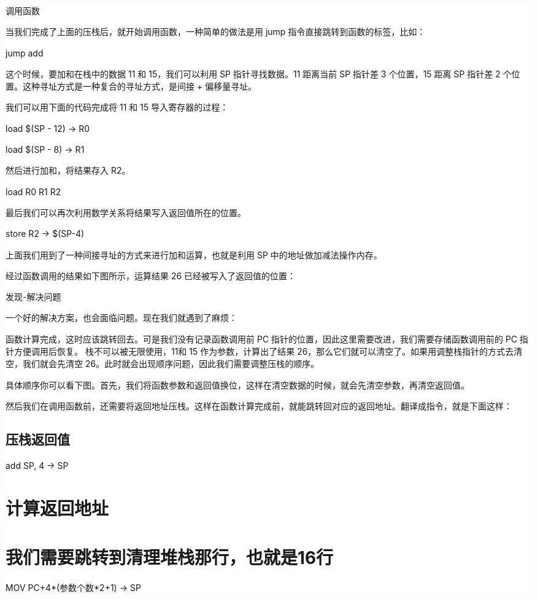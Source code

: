 


调用函数


当我们完成了上面的压栈后，就开始调用函数，一种简单的做法是用 jump 指令直接跳转到函数的标签，比如：

jump add


这个时候，要加和在栈中的数据 11 和 15，我们可以利用 SP 指针寻找数据。11 距离当前 SP 指针差 3 个位置，15 距离 SP 指针差 2 个位置。这种寻址方式是一种复合的寻址方式，是间接 + 偏移量寻址。

我们可以用下面的代码完成将 11 和 15 导入寄存器的过程：

load $(SP - 12) -> R0

load $(SP - 8) -> R1


然后进行加和，将结果存入 R2。

load R0 R1 R2


最后我们可以再次利用数学关系将结果写入返回值所在的位置。

store R2 -> $(SP-4)


上面我们用到了一种间接寻址的方式来进行加和运算，也就是利用 SP 中的地址做加减法操作内存。

经过函数调用的结果如下图所示，运算结果 26 已经被写入了返回值的位置：




发现-解决问题


一个好的解决方案，也会面临问题。现在我们就遇到了麻烦：


函数计算完成，这时应该跳转回去。可是我们没有记录函数调用前 PC 指针的位置，因此这里需要改进，我们需要存储函数调用前的 PC 指针方便调用后恢复。
栈不可以被无限使用，11和 15 作为参数，计算出了结果 26，那么它们就可以清空了。如果用调整栈指针的方式去清空，我们就会先清空 26。此时就会出现顺序问题，因此我们需要调整压栈的顺序。


具体顺序你可以看下图。首先，我们将函数参数和返回值换位，这样在清空数据的时候，就会先清空参数，再清空返回值。



然后我们在调用函数前，还需要将返回地址压栈。这样在函数计算完成前，就能跳转回对应的返回地址。翻译成指令，就是下面这样：

## 压栈返回值

add SP, 4  -> SP 

# 计算返回地址

# 我们需要跳转到清理堆栈那行，也就是16行

MOV PC+4*(参数个数*2+1) -> SP
